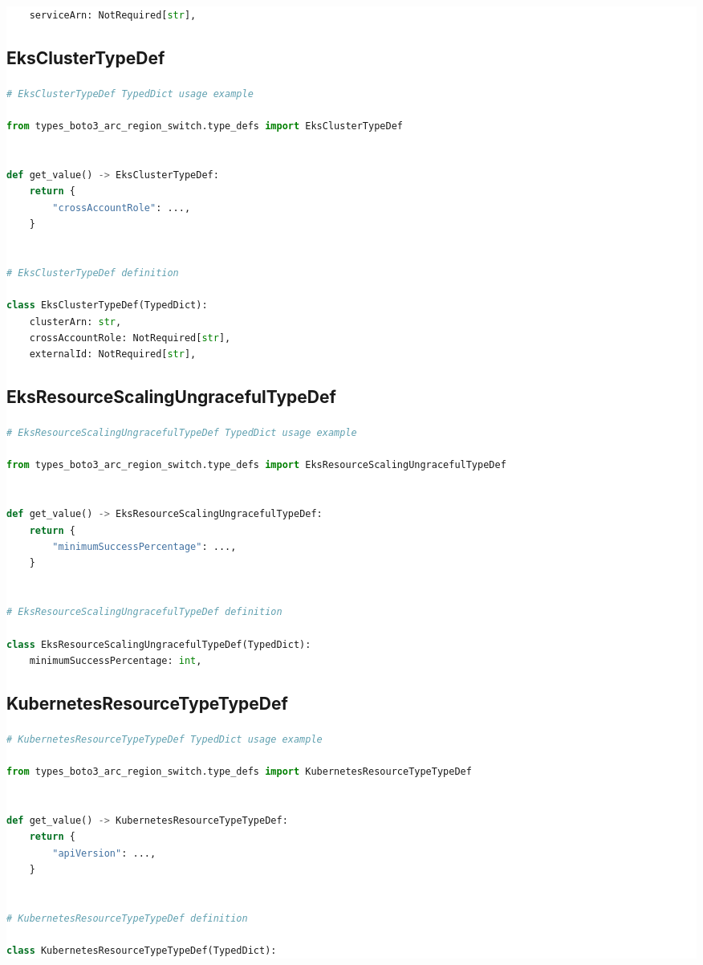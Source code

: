 ```python
    serviceArn: NotRequired[str],
```


## EksClusterTypeDef

```python
# EksClusterTypeDef TypedDict usage example

from types_boto3_arc_region_switch.type_defs import EksClusterTypeDef


def get_value() -> EksClusterTypeDef:
    return {
        "crossAccountRole": ...,
    }


# EksClusterTypeDef definition

class EksClusterTypeDef(TypedDict):
    clusterArn: str,
    crossAccountRole: NotRequired[str],
    externalId: NotRequired[str],
```


## EksResourceScalingUngracefulTypeDef

```python
# EksResourceScalingUngracefulTypeDef TypedDict usage example

from types_boto3_arc_region_switch.type_defs import EksResourceScalingUngracefulTypeDef


def get_value() -> EksResourceScalingUngracefulTypeDef:
    return {
        "minimumSuccessPercentage": ...,
    }


# EksResourceScalingUngracefulTypeDef definition

class EksResourceScalingUngracefulTypeDef(TypedDict):
    minimumSuccessPercentage: int,
```


## KubernetesResourceTypeTypeDef

```python
# KubernetesResourceTypeTypeDef TypedDict usage example

from types_boto3_arc_region_switch.type_defs import KubernetesResourceTypeTypeDef


def get_value() -> KubernetesResourceTypeTypeDef:
    return {
        "apiVersion": ...,
    }


# KubernetesResourceTypeTypeDef definition

class KubernetesResourceTypeTypeDef(TypedDict):
```